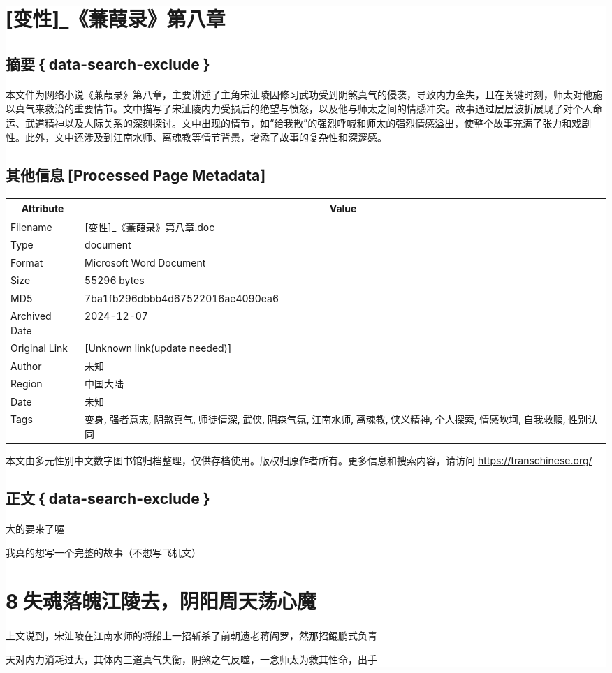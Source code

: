 # [变性]_《蒹葭录》第八章



## 摘要  { data-search-exclude }


本文件为网络小说《蒹葭录》第八章，主要讲述了主角宋沚陵因修习武功受到阴煞真气的侵袭，导致内力全失，且在关键时刻，师太对他施以真气来救治的重要情节。文中描写了宋沚陵内力受损后的绝望与愤怒，以及他与师太之间的情感冲突。故事通过层层波折展现了对个人命运、武道精神以及人际关系的深刻探讨。文中出现的情节，如“给我散”的强烈呼喊和师太的强烈情感溢出，使整个故事充满了张力和戏剧性。此外，文中还涉及到江南水师、离魂教等情节背景，增添了故事的复杂性和深邃感。



## 其他信息 [Processed Page Metadata]

| Attribute       | Value                                  |
|-----------------|----------------------------------------|
| Filename        | [变性]_《蒹葭录》第八章.doc                             |
| Type            | document                                 |
| Format          | Microsoft Word Document                               |
| Size            | 55296 bytes                           |
| MD5             | 7ba1fb296dbbb4d67522016ae4090ea6                                  |
| Archived Date   | 2024-12-07                             |
| Original Link   | [Unknown link(update needed)]                         |
| Author          | 未知                               |
| Region          | 中国大陆                               |
| Date            | 未知                                 |
| Tags            | 变身, 强者意志, 阴煞真气, 师徒情深, 武侠, 阴森气氛, 江南水师, 离魂教, 侠义精神, 个人探索, 情感坎坷, 自我救赎, 性别认同                                 |

本文由多元性别中文数字图书馆归档整理，仅供存档使用。版权归原作者所有。更多信息和搜索内容，请访问 <https://transchinese.org/>


## 正文 { data-search-exclude }


大的要来了喔

我真的想写一个完整的故事（不想写飞机文）

# 8 失魂落魄江陵去，阴阳周天荡心魔



上文说到，宋沚陵在江南水师的将船上一招斩杀了前朝遗老蒋阎罗，然那招鲲鹏式负青

天对内力消耗过大，其体内三道真气失衡，阴煞之气反噬，一念师太为救其性命，出手
